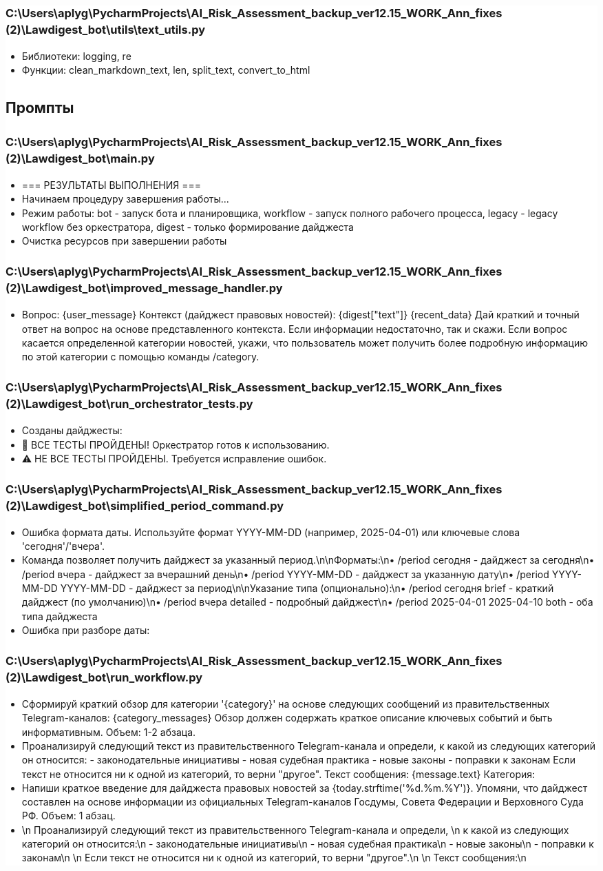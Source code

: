 ### C:\Users\aplyg\PycharmProjects\AI_Risk_Assessment_backup_ver12.15_WORK_Ann_fixes (2)\Lawdigest_bot\utils\text_utils.py
- Библиотеки: logging, re
- Функции: clean_markdown_text, len, split_text, convert_to_html

## Промпты
### C:\Users\aplyg\PycharmProjects\AI_Risk_Assessment_backup_ver12.15_WORK_Ann_fixes (2)\Lawdigest_bot\main.py
- === РЕЗУЛЬТАТЫ ВЫПОЛНЕНИЯ ===
- Начинаем процедуру завершения работы...
- Режим работы: bot - запуск бота и планировщика, workflow - запуск полного рабочего процесса, legacy - legacy workflow без оркестратора, digest - только формирование дайджеста
- Очистка ресурсов при завершении работы

### C:\Users\aplyg\PycharmProjects\AI_Risk_Assessment_backup_ver12.15_WORK_Ann_fixes (2)\Lawdigest_bot\improved_message_handler.py
- Вопрос: {user_message} Контекст (дайджест правовых новостей): {digest["text"]} {recent_data} Дай краткий и точный ответ на вопрос на основе представленного контекста. Если информации недостаточно, так и скажи. Если вопрос касается определенной категории новостей, укажи, что пользователь может получить более подробную информацию по этой категории с помощью команды /category.

### C:\Users\aplyg\PycharmProjects\AI_Risk_Assessment_backup_ver12.15_WORK_Ann_fixes (2)\Lawdigest_bot\run_orchestrator_tests.py
- Созданы дайджесты:
- 🎉 ВСЕ ТЕСТЫ ПРОЙДЕНЫ! Оркестратор готов к использованию.
- ⚠️ НЕ ВСЕ ТЕСТЫ ПРОЙДЕНЫ. Требуется исправление ошибок.

### C:\Users\aplyg\PycharmProjects\AI_Risk_Assessment_backup_ver12.15_WORK_Ann_fixes (2)\Lawdigest_bot\simplified_period_command.py
- Ошибка формата даты. Используйте формат YYYY-MM-DD (например, 2025-04-01) или ключевые слова 'сегодня'/'вчера'.
- Команда позволяет получить дайджест за указанный период.\n\nФорматы:\n• /period сегодня - дайджест за сегодня\n• /period вчера - дайджест за вчерашний день\n• /period YYYY-MM-DD - дайджест за указанную дату\n• /period YYYY-MM-DD YYYY-MM-DD - дайджест за период\n\nУказание типа (опционально):\n• /period сегодня brief - краткий дайджест (по умолчанию)\n• /period вчера detailed - подробный дайджест\n• /period 2025-04-01 2025-04-10 both - оба типа дайджеста
- Ошибка при разборе даты:

### C:\Users\aplyg\PycharmProjects\AI_Risk_Assessment_backup_ver12.15_WORK_Ann_fixes (2)\Lawdigest_bot\run_workflow.py
- Сформируй краткий обзор для категории '{category}' на основе следующих сообщений из правительственных Telegram-каналов: {category_messages} Обзор должен содержать краткое описание ключевых событий и быть информативным. Объем: 1-2 абзаца.
- Проанализируй следующий текст из правительственного Telegram-канала и определи, к какой из следующих категорий он относится: - законодательные инициативы - новая судебная практика - новые законы - поправки к законам Если текст не относится ни к одной из категорий, то верни "другое". Текст сообщения: {message.text} Категория:
- Напиши краткое введение для дайджеста правовых новостей за {today.strftime('%d.%m.%Y')}. Упомяни, что дайджест составлен на основе информации из официальных Telegram-каналов Госдумы, Совета Федерации и Верховного Суда РФ. Объем: 1 абзац.
- \n Проанализируй следующий текст из правительственного Telegram-канала и определи, \n к какой из следующих категорий он относится:\n - законодательные инициативы\n - новая судебная практика\n - новые законы\n - поправки к законам\n \n Если текст не относится ни к одной из категорий, то верни "другое".\n \n Текст сообщения:\n
